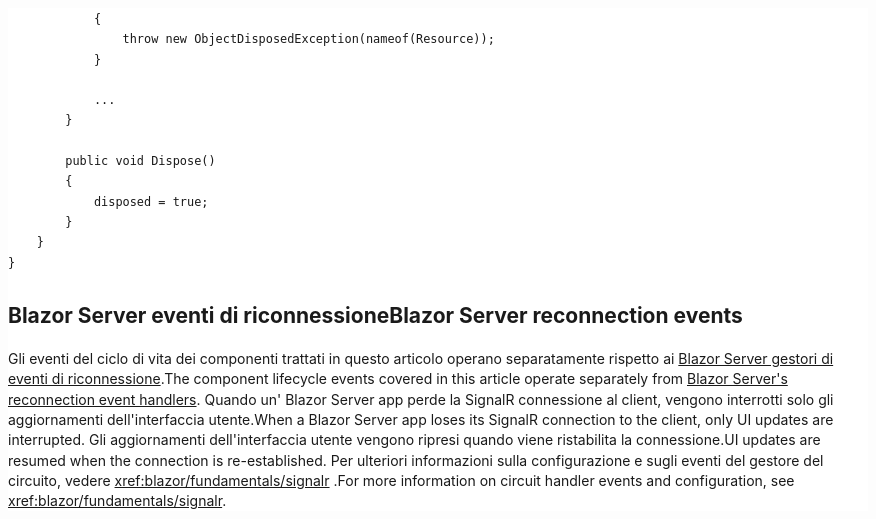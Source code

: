 ```razor
            {
                throw new ObjectDisposedException(nameof(Resource));
            }
            
            ...
        }
        
        public void Dispose()
        {
            disposed = true;
        }
    }
}
```

## <a name="blazor-server-reconnection-events"></a><span data-ttu-id="e3ad6-272">Blazor Server eventi di riconnessione</span><span class="sxs-lookup"><span data-stu-id="e3ad6-272">Blazor Server reconnection events</span></span>

<span data-ttu-id="e3ad6-273">Gli eventi del ciclo di vita dei componenti trattati in questo articolo operano separatamente rispetto ai [ Blazor Server gestori di eventi di riconnessione](xref:blazor/fundamentals/signalr#reflect-the-connection-state-in-the-ui).</span><span class="sxs-lookup"><span data-stu-id="e3ad6-273">The component lifecycle events covered in this article operate separately from [Blazor Server's reconnection event handlers](xref:blazor/fundamentals/signalr#reflect-the-connection-state-in-the-ui).</span></span> <span data-ttu-id="e3ad6-274">Quando un' Blazor Server app perde la SignalR connessione al client, vengono interrotti solo gli aggiornamenti dell'interfaccia utente.</span><span class="sxs-lookup"><span data-stu-id="e3ad6-274">When a Blazor Server app loses its SignalR connection to the client, only UI updates are interrupted.</span></span> <span data-ttu-id="e3ad6-275">Gli aggiornamenti dell'interfaccia utente vengono ripresi quando viene ristabilita la connessione.</span><span class="sxs-lookup"><span data-stu-id="e3ad6-275">UI updates are resumed when the connection is re-established.</span></span> <span data-ttu-id="e3ad6-276">Per ulteriori informazioni sulla configurazione e sugli eventi del gestore del circuito, vedere <xref:blazor/fundamentals/signalr> .</span><span class="sxs-lookup"><span data-stu-id="e3ad6-276">For more information on circuit handler events and configuration, see <xref:blazor/fundamentals/signalr>.</span></span>

